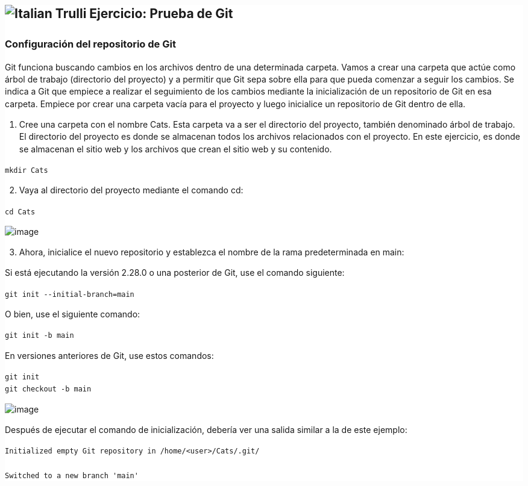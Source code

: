 ## <img src="https://github.com/shimadasoftware/Introduction-to-version-control-with-Git/assets/73977456/411688f3-e06a-4a03-842f-c5161fc6bb12" alt="Italian Trulli" style="width:25px;height:25px;"> Ejercicio: Prueba de Git

### Configuración del repositorio de Git

Git funciona buscando cambios en los archivos dentro de una determinada carpeta. Vamos a crear una carpeta que actúe como árbol de trabajo (directorio del proyecto) y a permitir que Git sepa sobre ella para que pueda comenzar a seguir los cambios. Se indica a Git que empiece a realizar el seguimiento de los cambios mediante la inicialización de un repositorio de Git en esa carpeta. Empiece por crear una carpeta vacía para el proyecto y luego inicialice un repositorio de Git dentro de ella.

1. Cree una carpeta con el nombre Cats. Esta carpeta va a ser el directorio del proyecto, también denominado árbol de trabajo. El directorio del proyecto es donde se almacenan todos los archivos relacionados con el proyecto. En este ejercicio, es donde se almacenan el sitio web y los archivos que crean el sitio web y su contenido.

````
mkdir Cats
````

2. Vaya al directorio del proyecto mediante el comando cd:

````
cd Cats
````
![image](https://github.com/shimadasoftware/learning-git-and-github/blob/main/img/modulo%201%20img%2005.png)

3. Ahora, inicialice el nuevo repositorio y establezca el nombre de la rama predeterminada en main:

Si está ejecutando la versión 2.28.0 o una posterior de Git, use el comando siguiente:
````
git init --initial-branch=main
````

O bien, use el siguiente comando:
````
git init -b main
````
En versiones anteriores de Git, use estos comandos:
````
git init
git checkout -b main
````
![image](https://github.com/shimadasoftware/learning-git-and-github/blob/main/img/modulo%201%20img%2006.png)

Después de ejecutar el comando de inicialización, debería ver una salida similar a la de este ejemplo:

````
Initialized empty Git repository in /home/<user>/Cats/.git/

Switched to a new branch 'main'
````
